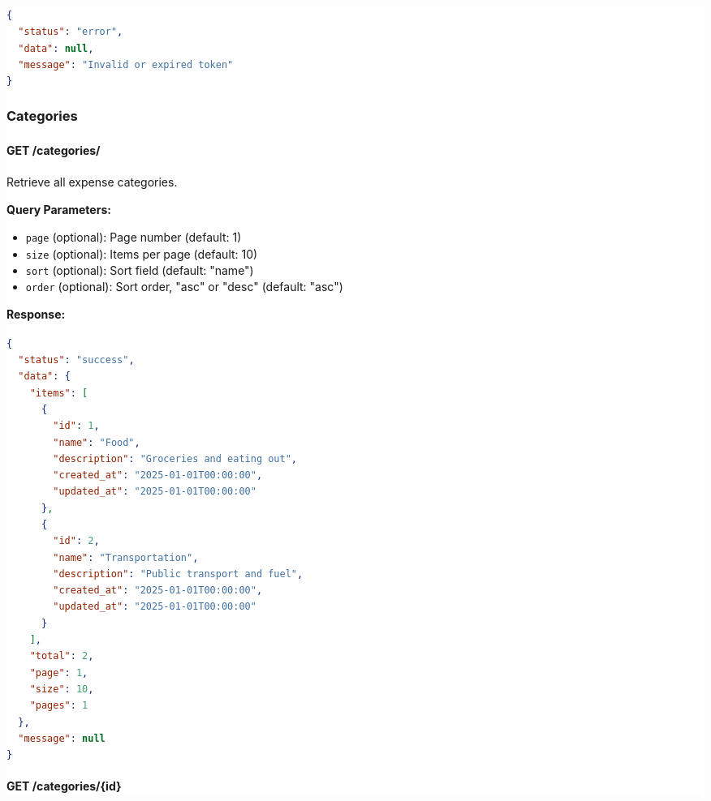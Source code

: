 ```json
{
  "status": "error",
  "data": null,
  "message": "Invalid or expired token"
}
```

### Categories

#### GET /categories/

Retrieve all expense categories.

**Query Parameters:**

- `page` (optional): Page number (default: 1)
- `size` (optional): Items per page (default: 10)
- `sort` (optional): Sort field (default: "name")
- `order` (optional): Sort order, "asc" or "desc" (default: "asc")

**Response:**

```json
{
  "status": "success",
  "data": {
    "items": [
      {
        "id": 1,
        "name": "Food",
        "description": "Groceries and eating out",
        "created_at": "2025-01-01T00:00:00",
        "updated_at": "2025-01-01T00:00:00"
      },
      {
        "id": 2,
        "name": "Transportation",
        "description": "Public transport and fuel",
        "created_at": "2025-01-01T00:00:00",
        "updated_at": "2025-01-01T00:00:00"
      }
    ],
    "total": 2,
    "page": 1,
    "size": 10,
    "pages": 1
  },
  "message": null
}
```

#### GET /categories/{id}
